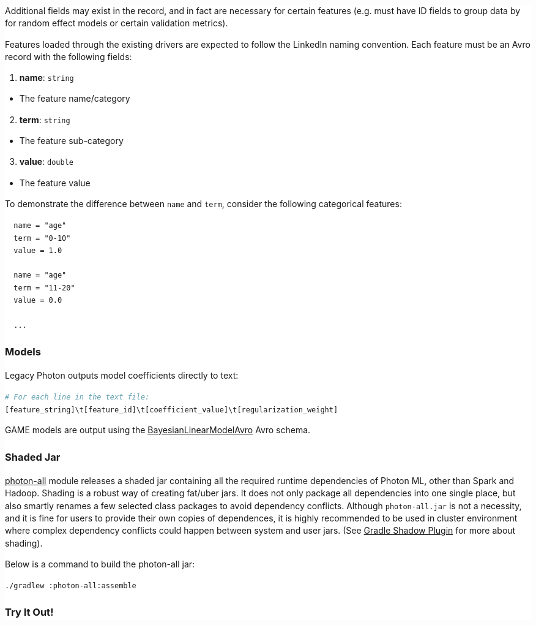 Additional fields may exist in the record, and in fact are necessary for certain features (e.g. must have ID fields to group data by for random effect models or certain validation metrics).

Features loaded through the existing drivers are expected to follow the LinkedIn naming convention. Each feature must be an Avro record with the following fields:
1. **name**: `string`
  - The feature name/category
2. **term**: `string`
  - The feature sub-category
3. **value**: `double`
  - The feature value
  
To demonstrate the difference between `name` and `term`, consider the following categorical features:
```
  name = "age"
  term = "0-10"
  value = 1.0
  
  name = "age"
  term = "11-20"
  value = 0.0
  
  ...
```

### Models

Legacy Photon outputs model coefficients directly to text:
```bash
# For each line in the text file:
[feature_string]\t[feature_id]\t[coefficient_value]\t[regularization_weight]
```

GAME models are output using the [BayesianLinearModelAvro](https://github.com/linkedin/photon-ml/blob/master/photon-avro-schemas/src/main/avro/BayesianLinearModelAvro.avsc) Avro schema.

### Shaded Jar
[photon-all](https://github.com/linkedin/photon-ml/tree/master/photon-all) module releases a shaded jar containing all the required runtime dependencies of Photon ML, other than Spark and Hadoop. Shading is a robust way of creating fat/uber jars. It does not only package all dependencies into one single place, but also smartly renames a few selected class packages to avoid dependency conflicts. Although ```photon-all.jar``` is not a necessity, and it is fine for users to provide their own copies of dependences, it is highly recommended to be used in cluster environment where complex dependency conflicts could happen between system and user jars. (See [Gradle Shadow Plugin](https://github.com/johnrengelman/shadow) for more about shading).

Below is a command to build the photon-all jar:
```bash
./gradlew :photon-all:assemble
```

### Try It Out!
